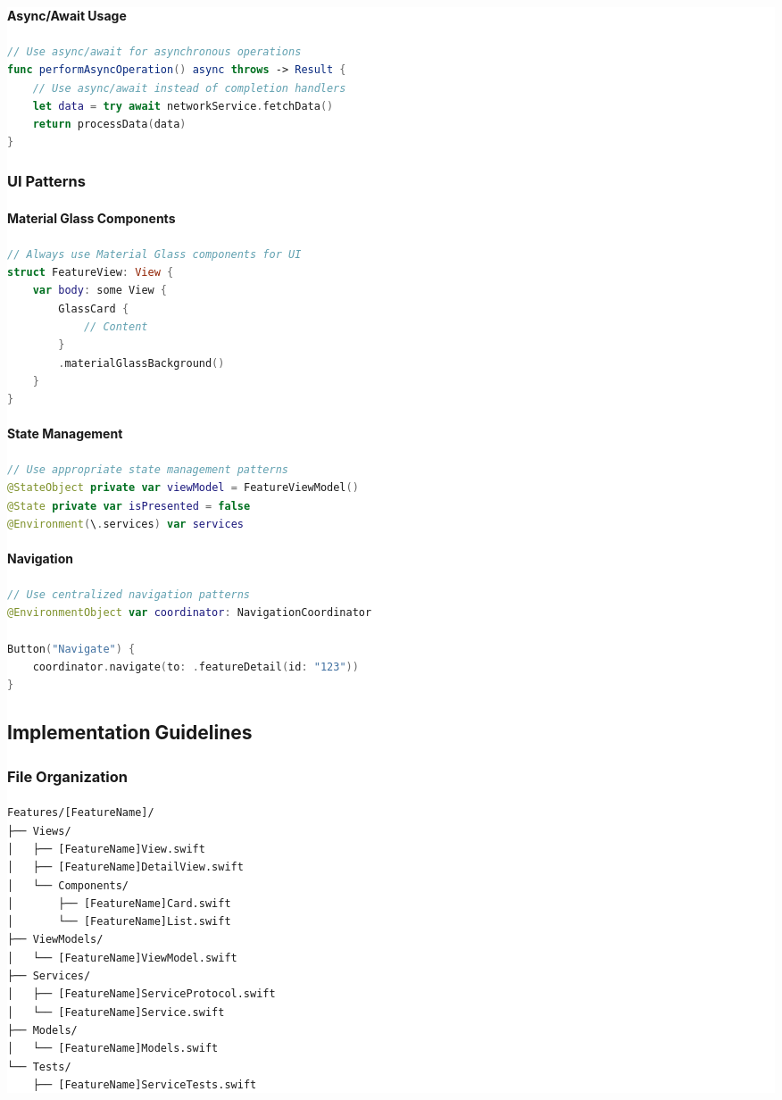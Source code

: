 #### Async/Await Usage
```swift
// Use async/await for asynchronous operations
func performAsyncOperation() async throws -> Result {
    // Use async/await instead of completion handlers
    let data = try await networkService.fetchData()
    return processData(data)
}
```

### UI Patterns

#### Material Glass Components
```swift
// Always use Material Glass components for UI
struct FeatureView: View {
    var body: some View {
        GlassCard {
            // Content
        }
        .materialGlassBackground()
    }
}
```

#### State Management
```swift
// Use appropriate state management patterns
@StateObject private var viewModel = FeatureViewModel()
@State private var isPresented = false
@Environment(\.services) var services
```

#### Navigation
```swift
// Use centralized navigation patterns
@EnvironmentObject var coordinator: NavigationCoordinator

Button("Navigate") {
    coordinator.navigate(to: .featureDetail(id: "123"))
}
```

## Implementation Guidelines

### File Organization

```
Features/[FeatureName]/
├── Views/
│   ├── [FeatureName]View.swift
│   ├── [FeatureName]DetailView.swift
│   └── Components/
│       ├── [FeatureName]Card.swift
│       └── [FeatureName]List.swift
├── ViewModels/
│   └── [FeatureName]ViewModel.swift
├── Services/
│   ├── [FeatureName]ServiceProtocol.swift
│   └── [FeatureName]Service.swift
├── Models/
│   └── [FeatureName]Models.swift
└── Tests/
    ├── [FeatureName]ServiceTests.swift
```